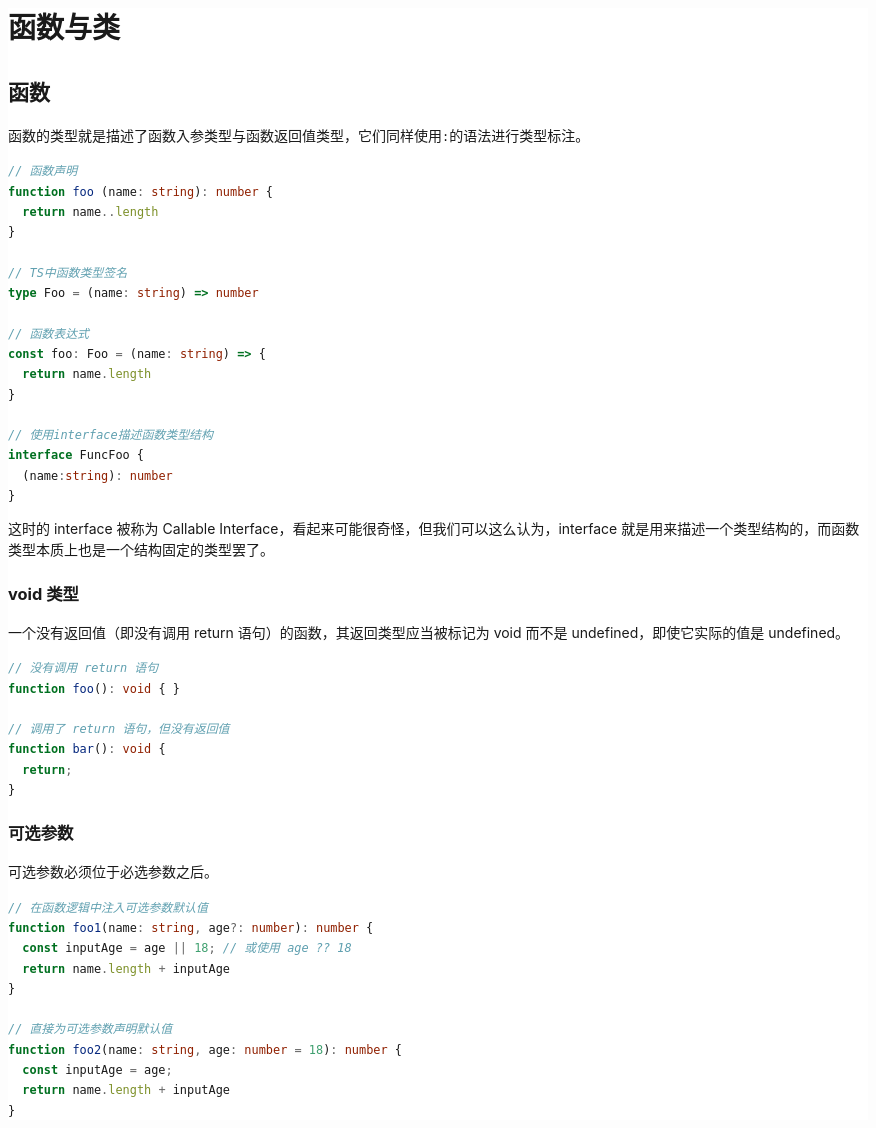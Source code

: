 # 函数与类

## 函数

函数的类型就是描述了函数入参类型与函数返回值类型，它们同样使用`:`的语法进行类型标注。

```ts
// 函数声明
function foo (name: string): number {
  return name..length
}

// TS中函数类型签名
type Foo = (name: string) => number

// 函数表达式
const foo: Foo = (name: string) => {
  return name.length
}

// 使用interface描述函数类型结构
interface FuncFoo {
  (name:string): number
}
```

这时的 interface 被称为 Callable Interface，看起来可能很奇怪，但我们可以这么认为，interface 就是用来描述一个类型结构的，而函数类型本质上也是一个结构固定的类型罢了。

### void 类型

一个没有返回值（即没有调用 return 语句）的函数，其返回类型应当被标记为 void 而不是 undefined，即使它实际的值是 undefined。

```ts
// 没有调用 return 语句
function foo(): void { }

// 调用了 return 语句，但没有返回值
function bar(): void {
  return;
}
```

### 可选参数

可选参数必须位于必选参数之后。

```ts
// 在函数逻辑中注入可选参数默认值
function foo1(name: string, age?: number): number {
  const inputAge = age || 18; // 或使用 age ?? 18
  return name.length + inputAge
}

// 直接为可选参数声明默认值
function foo2(name: string, age: number = 18): number {
  const inputAge = age;
  return name.length + inputAge
}
```
